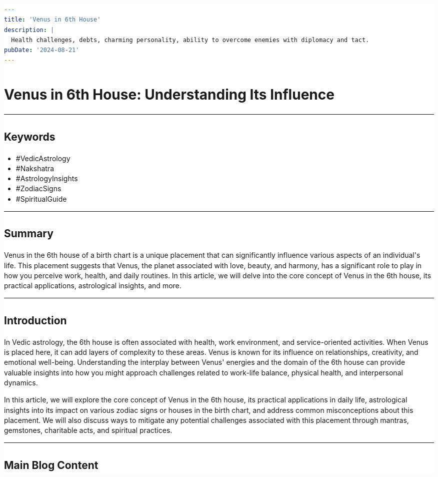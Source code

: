 ```yaml
---
title: 'Venus in 6th House'
description: |
  Health challenges, debts, charming personality, ability to overcome enemies with diplomacy and tact.
pubDate: '2024-08-21'
---
```


# Venus in 6th House: Understanding Its Influence

--- 

## Keywords
- #VedicAstrology
- #Nakshatra
- #AstrologyInsights
- #ZodiacSigns
- #SpiritualGuide

--- 

## Summary

Venus in the 6th house of a birth chart is a unique placement that can significantly influence various aspects of an individual's life. This placement suggests that Venus, the planet associated with love, beauty, and harmony, has a significant role to play in how you perceive work, health, and daily routines. In this article, we will delve into the core concept of Venus in the 6th house, its practical applications, astrological insights, and more.

---

## Introduction

In Vedic astrology, the 6th house is often associated with health, work environment, and service-oriented activities. When Venus is placed here, it can add layers of complexity to these areas. Venus is known for its influence on relationships, creativity, and emotional well-being. Understanding the interplay between Venus' energies and the domain of the 6th house can provide valuable insights into how you might approach challenges related to work-life balance, physical health, and interpersonal dynamics.

In this article, we will explore the core concept of Venus in the 6th house, its practical applications in daily life, astrological insights into its impact on various zodiac signs or houses in the birth chart, and address common misconceptions about this placement. We will also discuss ways to mitigate any potential challenges associated with this placement through mantras, gemstones, charitable acts, and spiritual practices.

---

## Main Blog Content
